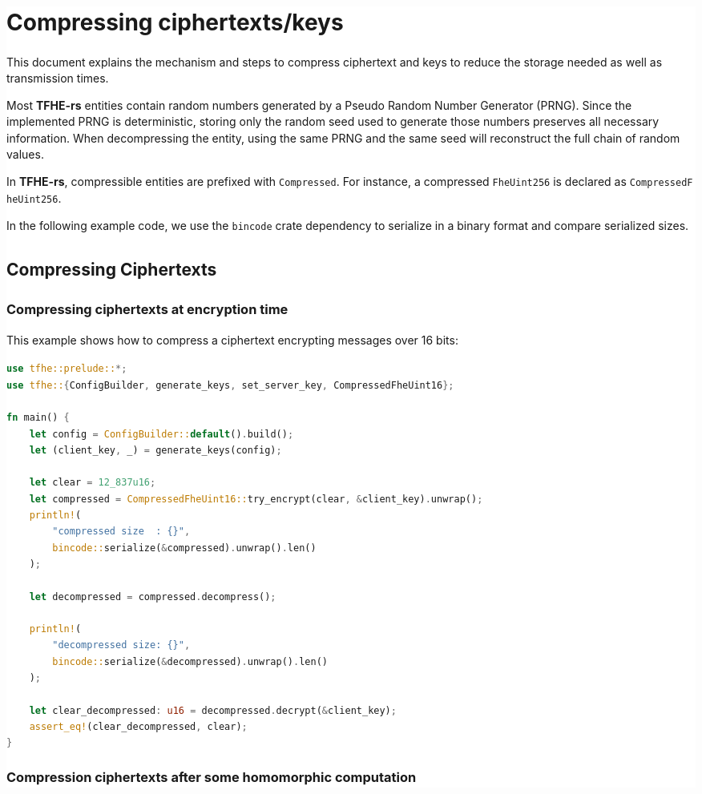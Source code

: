 # Compressing ciphertexts/keys

This document explains the mechanism and steps to compress ciphertext and keys to reduce the storage needed as well as transmission times.

Most **TFHE-rs** entities contain random numbers generated by a Pseudo Random Number Generator (PRNG). Since the implemented PRNG is deterministic, storing only the random seed used to generate those numbers preserves all necessary information. When decompressing the entity, using the same PRNG and the same seed will reconstruct the full chain of random values.

In **TFHE-rs**, compressible entities are prefixed with `Compressed`. For instance, a compressed `FheUint256` is declared as `CompressedFheUint256`.

In the following example code, we use the `bincode` crate dependency to serialize in a binary format and compare serialized sizes.

## Compressing Ciphertexts

### Compressing ciphertexts at encryption time

This example shows how to compress a ciphertext encrypting messages over 16 bits:

```rust
use tfhe::prelude::*;
use tfhe::{ConfigBuilder, generate_keys, set_server_key, CompressedFheUint16};

fn main() {
    let config = ConfigBuilder::default().build();
    let (client_key, _) = generate_keys(config);

    let clear = 12_837u16;
    let compressed = CompressedFheUint16::try_encrypt(clear, &client_key).unwrap();
    println!(
        "compressed size  : {}",
        bincode::serialize(&compressed).unwrap().len()
    );
    
    let decompressed = compressed.decompress();
    
    println!(
        "decompressed size: {}",
        bincode::serialize(&decompressed).unwrap().len()
    );

    let clear_decompressed: u16 = decompressed.decrypt(&client_key);
    assert_eq!(clear_decompressed, clear);
}
```

### Compression ciphertexts after some homomorphic computation
